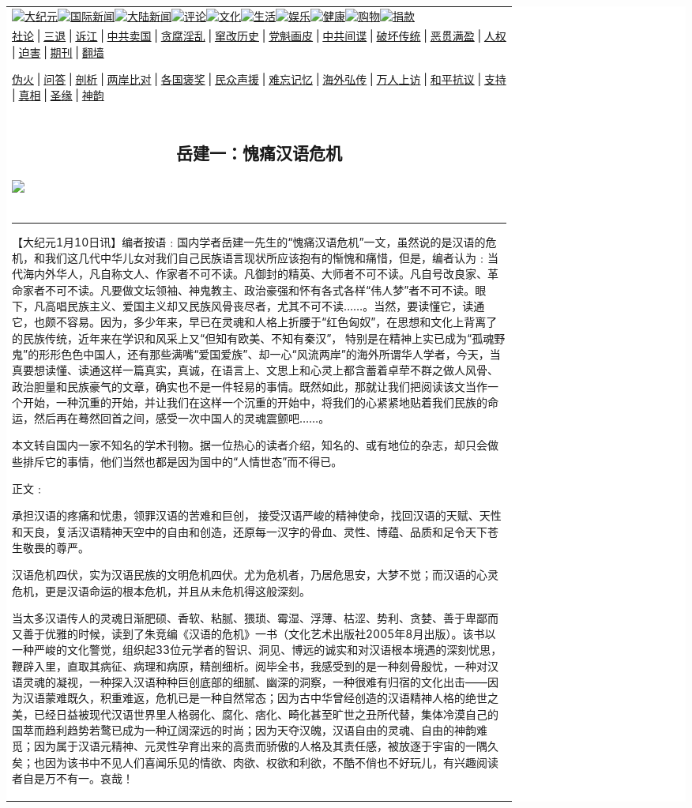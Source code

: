 <a name="1" id="1" target="_blank"></a><span id="1"></span>
<table align=center border="0"><tr><td colspan="2" VALIGN=TOP><a href="/gb/nsc413.md#1"><img src="https://raw.githubusercontent.com/wccaxy2110/www/master/t/djy/1.jpg" title="大纪元"></a><a href="/gb/n24hr.md#1"><img src="https://raw.githubusercontent.com/wccaxy2110/www/master/t/djy/3.jpg" title="国际新闻"></a><a href="/gb/nsc413.md#1"><img src="https://raw.githubusercontent.com/wccaxy2110/www/master/t/djy/4.jpg" title="大陆新闻"></a><a href="/gb/news392.md#1"><img src="https://raw.githubusercontent.com/wccaxy2110/www/master/t/djy/5.jpg" title="评论"></a><a href="/gb/news2007.md#1"><img src="https://raw.githubusercontent.com/wccaxy2110/www/master/t/djy/6.jpg" title="文化"></a><a href="/gb/news2008.md#1"><img src="https://raw.githubusercontent.com/wccaxy2110/www/master/t/djy/7.jpg" title="生活"></a><a href="/gb/ncyule.md#1"><img src="https://raw.githubusercontent.com/wccaxy2110/www/master/t/djy/8.jpg" title="娱乐"></a><a href="/gb/nsc1002.md#1"><img src="https://raw.githubusercontent.com/wccaxy2110/www/master/t/djy/9.jpg" title="健康"><a href="https://www.youlucky.com"><img src="https://raw.githubusercontent.com/wccaxy2110/www/master/t/djy/10.jpg" title="购物"></a><a href="https://donate.epochtimes.com/?utm_medium=epochtimes&utm_source=referral&utm_campaign=donate_button_djyarticleheader"><img src="https://raw.githubusercontent.com/wccaxy2110/www/master/t/djy/12.jpg" title="捐款"></a></td></tr>
<tr><td colspan="2" VALIGN=TOP><a target="_blank" href="/gb/9p.md#1">社论</a> | <a target="_blank" href="/gb/nf5657.md#1">三退</a> | <a target="_blank" href="/gb/nf6124.md#1">诉江</a> | <a target="_blank" href="/gb/nf1176117.md#1">中共卖国</a> | <a target="_blank" href="/gb/nf5773.md#1">贪腐淫乱</a> | <a target="_blank" href="/gb/nf1176115.md#1">窜改历史</a> | <a target="_blank" href="/gb/nf1176107.md#1">党魁画皮</a> | <a target="_blank" href="/gb/nf1320400.md#1">中共间谍</a> | <a target="_blank" href="/gb/nf1176114.md#1">破坏传统</a> | <a target="_blank" href="https://github.com/wccaxy2110/ntdtv/blob/master/gb/prog447_1.md#1">恶贯满盈</a> | <a target="_blank" href="/gb/ncid278.md#1">人权</a> | <a target="_blank" href="/gb/nf1176111.md#1">迫害</a> | <a target="_blank" href="https://gitlab.com/szzdlab/mh-qikan/blob/master/README.md#1">期刊</a> | <a target="_blank" href="https://github.com/bannedbook/fanqiang/wiki">翻墙</a></p><p><a target="_blank" href="/gb/nf5562.md#1">伪火</a> | <a target="_blank" href="/gb/nf4378.md#1">问答</a> | <a target="_blank" href="/gb/nf5792.md#1">剖析</a> | <a target="_blank" href="/gb/nf5735.md#1">两岸比对</a> | <a target="_blank" href="/gb/nf6119.md#1">各国褒奖</a> | <a target="_blank" href="/gb/nf6120.md#1">民众声援</a> | <a target="_blank" href="/gb/nf1188594.md#1">难忘记忆</a> | <a target="_blank" href="/gb/nf3180.md#1">海外弘传</a> | <a target="_blank" href="/gb/nf5410.md#1">万人上访</a> | <a target="_blank" href="https://github.com/wccaxy2110/ntdtv/blob/master/gb/prog1530_1.md#1">和平抗议</a> | <a target="_blank" href="/gb/nf4386.md#1">支持</a> | <a target="_blank" href="/gb/nf4389.md#1">真相</a> | <a target="_blank" href="/gb/nf5790.md#1">圣缘</a> | <a target="_blank" href="/gb/nf4786.md#1">神韵</a></td></tr>
<tr><td VALIGN=TOP width="626"><h2 align=center>岳建一：愧痛汉语危机</h2>
<img width="600" src="https://i.epochtimes.com/assets/uploads/2020/04/rice-320x200.jpg" />
<h6></h6>
<hr>
	<p>【大纪元1月10日讯】编者按语﹕国内学者岳建一先生的“愧痛<ahref="/gb/tag/%E6%B1%89%E8%AF%AD.md#1">汉语</a>危机”一文，虽然说的是汉语的危机，和我们这几代中华儿女对我们自己民族语言现状所应该抱有的惭愧和痛惜，但是，编者认为﹕当代海内外华人，凡自称文人、作家者不可不读。凡御封的精英、大师者不可不读。凡自号改良家、革命家者不可不读。凡要做文坛领袖、神鬼教主、政治豪强和怀有各式各样“伟人梦”者不可不读。眼下，凡高唱民族主义、爱国主义却又民族风骨丧尽者，尤其不可不读……。当然，要读懂它，读通它，也颇不容易。因为，多少年来，早已在灵魂和人格上折腰于“红色匈奴”，在思想和文化上背离了的民族传统，近年来在学识和风采上又“但知有欧美、不知有秦汉”， 特别是在精神上实已成为“孤魂野鬼”的形形色色中国人，还有那些满嘴“爱国爱族”、却一心“风流两岸”的海外所谓华人学者，今天，当真要想读懂、读通这样一篇真实，真诚，在语言上、文思上和心灵上都含蓄着卓荦不群之做人风骨、政治胆量和民族豪气的文章，确实也不是一件轻易的事情。既然如此，那就让我们把阅读该文当作一个开始，一种沉重的开始，并让我们在这样一个沉重的开始中，将我们的心紧紧地贴着我们民族的命运，然后再在蓦然回首之间，感受一次中国人的灵魂震颤吧……。</p>
<p>本文转自国内一家不知名的学术刊物。据一位热心的读者介绍，知名的、或有地位的杂志，却只会做些排斥它的事情，他们当然也都是因为国中的“人情世态”而不得已。</p>
<p>正文﹕</p>
<p>承担<ahref="/gb/tag/%E6%B1%89%E8%AF%AD.md#1">汉语</a>的疼痛和忧患，领罪汉语的苦难和巨创， 接受汉语严峻的精神使命，找回汉语的天赋、天性和天良，复活汉语精神天空中的自由和创造，还原每一汉字的骨血、灵性、博蕴、品质和足令天下苍生敬畏的尊严。</p>
<p>汉语危机四伏，实为汉语民族的文明危机四伏。尤为危机者，乃居危思安，大梦不觉；而汉语的心灵危机，更是汉语命运的根本危机，并且从未危机得这般深刻。</p>
<p>当太多汉语传人的灵魂日渐肥硕、香软、粘腻、猥琐、霉湿、浮薄、枯涩、势利、贪婪、善于卑鄙而又善于优雅的时候，读到了朱竞编《汉语的危机》一书（文化艺术出版社2005年8月出版）。该书以一种严峻的文化警觉，组织起33位元学者的智识、洞见、博远的诚实和对汉语根本境遇的深刻忧思，鞭辟入里，直取其病征、病理和病原，精剖细析。阅毕全书，我感受到的是一种刻骨殷忧，一种对汉语灵魂的凝视，一种探入汉语种种巨创底部的细腻、幽深的洞察，一种很难有归宿的文化出击——因为汉语蒙难既久，积重难返，危机已是一种自然常态；因为古中华曾经创造的汉语精神人格的绝世之美，已经日益被现代汉语世界里人格弱化、腐化、痞化、畸化甚至旷世之丑所代替，集体冷漠自己的国萃而趋利趋势若鹜已成为一种辽阔深远的时尚；因为天夺汉魄，汉语自由的灵魂、自由的神韵难觅；因为属于汉语元精神、元灵性孕育出来的高贵而骄傲的人格及其责任感，被放逐于宇宙的一隅久矣；也因为该书中不见人们喜闻乐见的情欲、肉欲、权欲和利欲，不酷不俏也不好玩儿，有兴趣阅读者自是万不有一。哀哉！</p>